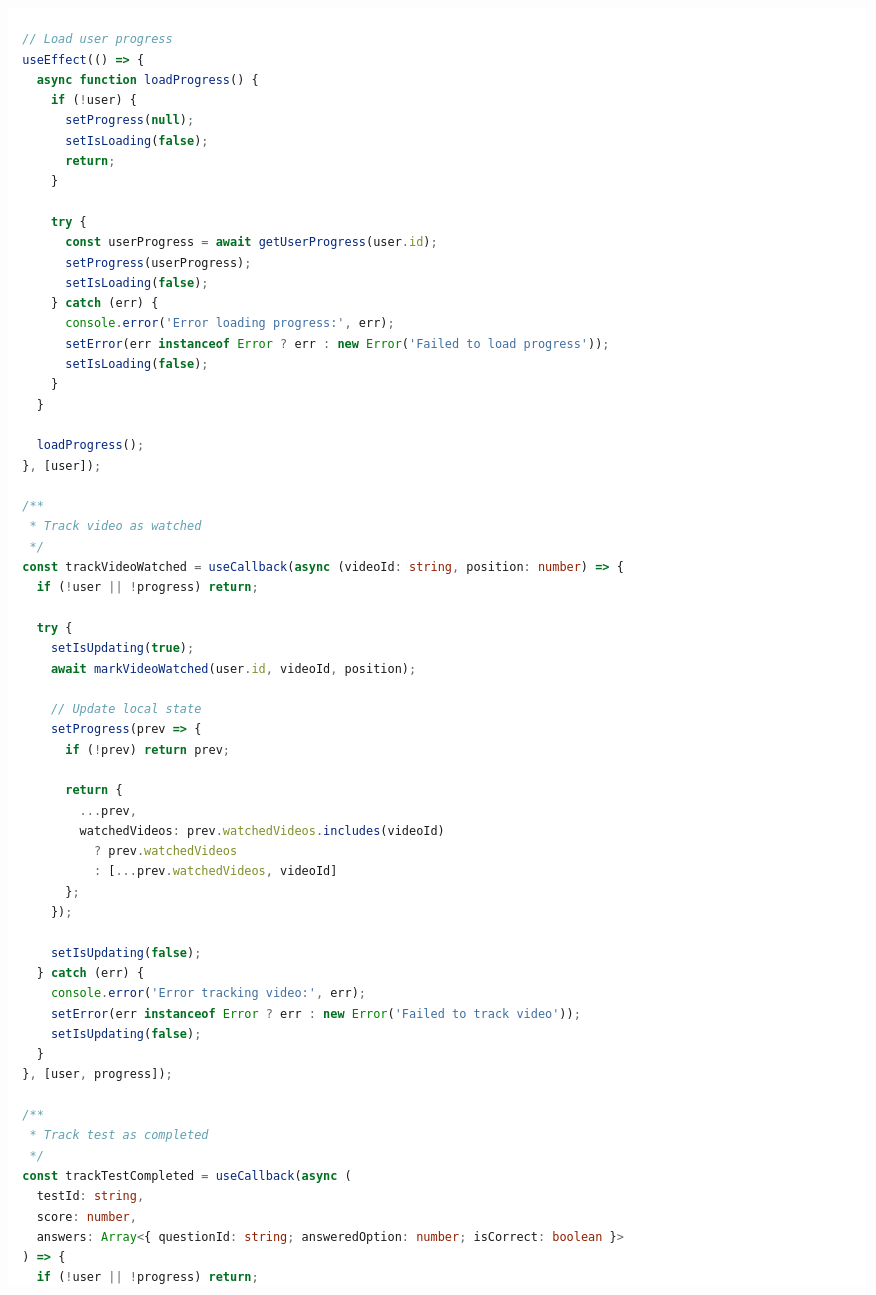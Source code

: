 ```typescript

  // Load user progress
  useEffect(() => {
    async function loadProgress() {
      if (!user) {
        setProgress(null);
        setIsLoading(false);
        return;
      }

      try {
        const userProgress = await getUserProgress(user.id);
        setProgress(userProgress);
        setIsLoading(false);
      } catch (err) {
        console.error('Error loading progress:', err);
        setError(err instanceof Error ? err : new Error('Failed to load progress'));
        setIsLoading(false);
      }
    }

    loadProgress();
  }, [user]);

  /**
   * Track video as watched
   */
  const trackVideoWatched = useCallback(async (videoId: string, position: number) => {
    if (!user || !progress) return;
    
    try {
      setIsUpdating(true);
      await markVideoWatched(user.id, videoId, position);
      
      // Update local state
      setProgress(prev => {
        if (!prev) return prev;
        
        return {
          ...prev,
          watchedVideos: prev.watchedVideos.includes(videoId) 
            ? prev.watchedVideos 
            : [...prev.watchedVideos, videoId]
        };
      });
      
      setIsUpdating(false);
    } catch (err) {
      console.error('Error tracking video:', err);
      setError(err instanceof Error ? err : new Error('Failed to track video'));
      setIsUpdating(false);
    }
  }, [user, progress]);

  /**
   * Track test as completed
   */
  const trackTestCompleted = useCallback(async (
    testId: string, 
    score: number, 
    answers: Array<{ questionId: string; answeredOption: number; isCorrect: boolean }>
  ) => {
    if (!user || !progress) return;
```